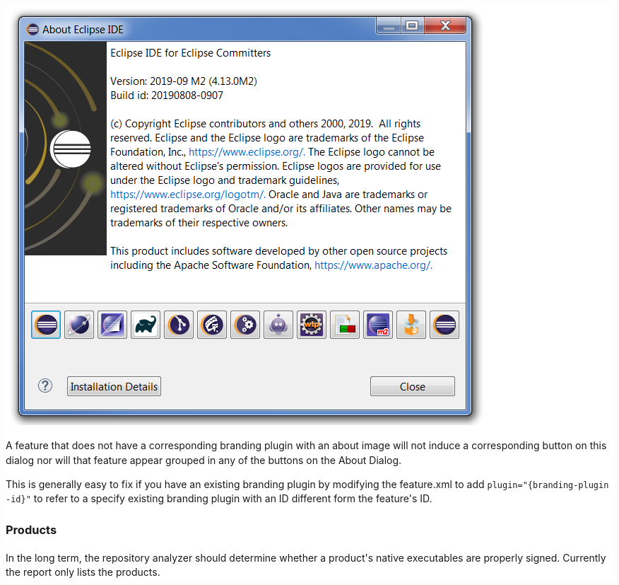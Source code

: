 ![RepositoryAnalyzerAboutEclipse.png](https://raw.githubusercontent.com/vogella/oomph/master/docs/images/RepositoryAnalyzerAboutEclipse.png)

A feature that does not have a corresponding branding plugin with an about image will not induce a corresponding button on this dialog nor will that feature appear grouped in any of the buttons on the About Dialog.

This is generally easy to fix if you have an existing branding plugin by modifying the feature.xml to add `plugin="{branding-plugin-id}"` to refer to a specify existing branding plugin with an ID different form the feature's ID.

### Products

In the long term, the repository analyzer should determine whether a product's native executables are properly signed. Currently the report only lists the products.
